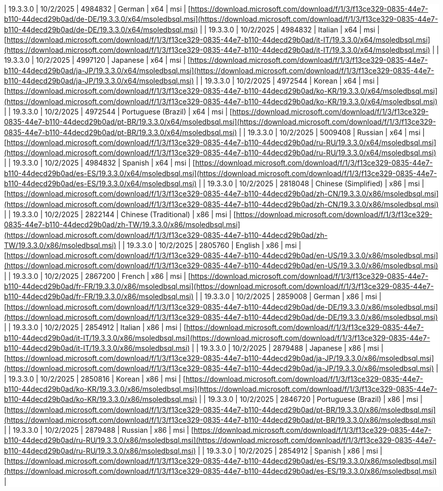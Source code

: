 | 19.3.3.0 | 10/2/2025 | 4984832 | German                | x64          | msi  | [https://download.microsoft.com/download/f/1/3/f13ce329-0835-44e7-b110-44decd29b0ad/de-DE/19.3.3.0/x64/msoledbsql.msi](https://download.microsoft.com/download/f/1/3/f13ce329-0835-44e7-b110-44decd29b0ad/de-DE/19.3.3.0/x64/msoledbsql.msi)     |
| 19.3.3.0 | 10/2/2025 | 4984832 | Italian               | x64          | msi  | [https://download.microsoft.com/download/f/1/3/f13ce329-0835-44e7-b110-44decd29b0ad/it-IT/19.3.3.0/x64/msoledbsql.msi](https://download.microsoft.com/download/f/1/3/f13ce329-0835-44e7-b110-44decd29b0ad/it-IT/19.3.3.0/x64/msoledbsql.msi)     |
| 19.3.3.0 | 10/2/2025 | 4997120 | Japanese              | x64          | msi  | [https://download.microsoft.com/download/f/1/3/f13ce329-0835-44e7-b110-44decd29b0ad/ja-JP/19.3.3.0/x64/msoledbsql.msi](https://download.microsoft.com/download/f/1/3/f13ce329-0835-44e7-b110-44decd29b0ad/ja-JP/19.3.3.0/x64/msoledbsql.msi)     |
| 19.3.3.0 | 10/2/2025 | 4972544 | Korean                | x64          | msi  | [https://download.microsoft.com/download/f/1/3/f13ce329-0835-44e7-b110-44decd29b0ad/ko-KR/19.3.3.0/x64/msoledbsql.msi](https://download.microsoft.com/download/f/1/3/f13ce329-0835-44e7-b110-44decd29b0ad/ko-KR/19.3.3.0/x64/msoledbsql.msi)     |
| 19.3.3.0 | 10/2/2025 | 4972544 | Portuguese (Brazil)   | x64          | msi  | [https://download.microsoft.com/download/f/1/3/f13ce329-0835-44e7-b110-44decd29b0ad/pt-BR/19.3.3.0/x64/msoledbsql.msi](https://download.microsoft.com/download/f/1/3/f13ce329-0835-44e7-b110-44decd29b0ad/pt-BR/19.3.3.0/x64/msoledbsql.msi)     |
| 19.3.3.0 | 10/2/2025 | 5009408 | Russian               | x64          | msi  | [https://download.microsoft.com/download/f/1/3/f13ce329-0835-44e7-b110-44decd29b0ad/ru-RU/19.3.3.0/x64/msoledbsql.msi](https://download.microsoft.com/download/f/1/3/f13ce329-0835-44e7-b110-44decd29b0ad/ru-RU/19.3.3.0/x64/msoledbsql.msi)     |
| 19.3.3.0 | 10/2/2025 | 4984832 | Spanish               | x64          | msi  | [https://download.microsoft.com/download/f/1/3/f13ce329-0835-44e7-b110-44decd29b0ad/es-ES/19.3.3.0/x64/msoledbsql.msi](https://download.microsoft.com/download/f/1/3/f13ce329-0835-44e7-b110-44decd29b0ad/es-ES/19.3.3.0/x64/msoledbsql.msi)     |
| 19.3.3.0 | 10/2/2025 | 2818048 | Chinese (Simplified)  | x86          | msi  | [https://download.microsoft.com/download/f/1/3/f13ce329-0835-44e7-b110-44decd29b0ad/zh-CN/19.3.3.0/x86/msoledbsql.msi](https://download.microsoft.com/download/f/1/3/f13ce329-0835-44e7-b110-44decd29b0ad/zh-CN/19.3.3.0/x86/msoledbsql.msi)     |
| 19.3.3.0 | 10/2/2025 | 2822144 | Chinese (Traditional) | x86          | msi  | [https://download.microsoft.com/download/f/1/3/f13ce329-0835-44e7-b110-44decd29b0ad/zh-TW/19.3.3.0/x86/msoledbsql.msi](https://download.microsoft.com/download/f/1/3/f13ce329-0835-44e7-b110-44decd29b0ad/zh-TW/19.3.3.0/x86/msoledbsql.msi)     |
| 19.3.3.0 | 10/2/2025 | 2805760 | English               | x86          | msi  | [https://download.microsoft.com/download/f/1/3/f13ce329-0835-44e7-b110-44decd29b0ad/en-US/19.3.3.0/x86/msoledbsql.msi](https://download.microsoft.com/download/f/1/3/f13ce329-0835-44e7-b110-44decd29b0ad/en-US/19.3.3.0/x86/msoledbsql.msi)     |
| 19.3.3.0 | 10/2/2025 | 2867200 | French                | x86          | msi  | [https://download.microsoft.com/download/f/1/3/f13ce329-0835-44e7-b110-44decd29b0ad/fr-FR/19.3.3.0/x86/msoledbsql.msi](https://download.microsoft.com/download/f/1/3/f13ce329-0835-44e7-b110-44decd29b0ad/fr-FR/19.3.3.0/x86/msoledbsql.msi)     |
| 19.3.3.0 | 10/2/2025 | 2859008 | German                | x86          | msi  | [https://download.microsoft.com/download/f/1/3/f13ce329-0835-44e7-b110-44decd29b0ad/de-DE/19.3.3.0/x86/msoledbsql.msi](https://download.microsoft.com/download/f/1/3/f13ce329-0835-44e7-b110-44decd29b0ad/de-DE/19.3.3.0/x86/msoledbsql.msi)     |
| 19.3.3.0 | 10/2/2025 | 2854912 | Italian               | x86          | msi  | [https://download.microsoft.com/download/f/1/3/f13ce329-0835-44e7-b110-44decd29b0ad/it-IT/19.3.3.0/x86/msoledbsql.msi](https://download.microsoft.com/download/f/1/3/f13ce329-0835-44e7-b110-44decd29b0ad/it-IT/19.3.3.0/x86/msoledbsql.msi)     |
| 19.3.3.0 | 10/2/2025 | 2879488 | Japanese              | x86          | msi  | [https://download.microsoft.com/download/f/1/3/f13ce329-0835-44e7-b110-44decd29b0ad/ja-JP/19.3.3.0/x86/msoledbsql.msi](https://download.microsoft.com/download/f/1/3/f13ce329-0835-44e7-b110-44decd29b0ad/ja-JP/19.3.3.0/x86/msoledbsql.msi)     |
| 19.3.3.0 | 10/2/2025 | 2850816 | Korean                | x86          | msi  | [https://download.microsoft.com/download/f/1/3/f13ce329-0835-44e7-b110-44decd29b0ad/ko-KR/19.3.3.0/x86/msoledbsql.msi](https://download.microsoft.com/download/f/1/3/f13ce329-0835-44e7-b110-44decd29b0ad/ko-KR/19.3.3.0/x86/msoledbsql.msi)     |
| 19.3.3.0 | 10/2/2025 | 2846720 | Portuguese (Brazil)   | x86          | msi  | [https://download.microsoft.com/download/f/1/3/f13ce329-0835-44e7-b110-44decd29b0ad/pt-BR/19.3.3.0/x86/msoledbsql.msi](https://download.microsoft.com/download/f/1/3/f13ce329-0835-44e7-b110-44decd29b0ad/pt-BR/19.3.3.0/x86/msoledbsql.msi)     |
| 19.3.3.0 | 10/2/2025 | 2879488 | Russian               | x86          | msi  | [https://download.microsoft.com/download/f/1/3/f13ce329-0835-44e7-b110-44decd29b0ad/ru-RU/19.3.3.0/x86/msoledbsql.msi](https://download.microsoft.com/download/f/1/3/f13ce329-0835-44e7-b110-44decd29b0ad/ru-RU/19.3.3.0/x86/msoledbsql.msi)     |
| 19.3.3.0 | 10/2/2025 | 2854912 | Spanish               | x86          | msi  | [https://download.microsoft.com/download/f/1/3/f13ce329-0835-44e7-b110-44decd29b0ad/es-ES/19.3.3.0/x86/msoledbsql.msi](https://download.microsoft.com/download/f/1/3/f13ce329-0835-44e7-b110-44decd29b0ad/es-ES/19.3.3.0/x86/msoledbsql.msi)     |
